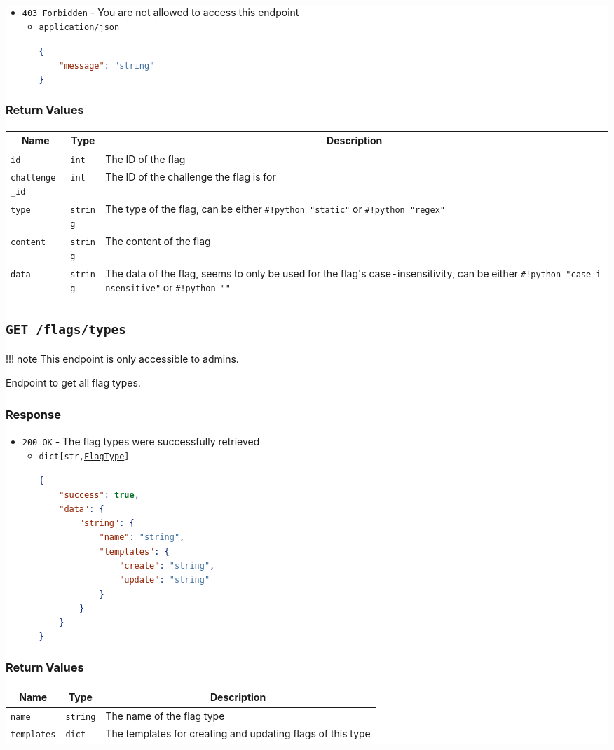- `403 Forbidden` - You are not allowed to access this endpoint
    - `application/json`
        ```json
        {
            "message": "string"
        }
        ```


### Return Values
| Name | Type | Description |
| ---- | ---- | ----------- |
| `id` | `int` | The ID of the flag |
| `challenge_id` | `int` | The ID of the challenge the flag is for |
| `type` | `string` | The type of the flag, can be either `#!python "static"` or `#!python "regex"` |
| `content` | `string` | The content of the flag |
| `data` | `string` | The data of the flag, seems to only be used for the flag's case-insensitivity, can be either `#!python "case_insensitive"` or `#!python ""` |


## `GET /flags/types`
!!! note
    This endpoint is only accessible to admins.

Endpoint to get all flag types.

### Response
- `200 OK` - The flag types were successfully retrieved
    - `dict[str,`[`FlagType`](#flagtype-model)`]`
        ```json
        {
            "success": true,
            "data": {
                "string": {
                    "name": "string",
                    "templates": {
                        "create": "string",
                        "update": "string"
                    }
                }
            }
        }
        ```

### Return Values
| Name | Type | Description |
| ---- | ---- | ----------- |
| `name` | `string` | The name of the flag type |
| `templates` | `dict` | The templates for creating and updating flags of this type |
